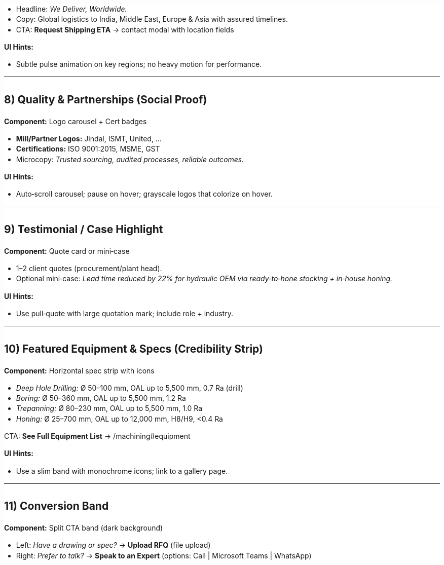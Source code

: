 - Headline: *We Deliver, Worldwide.*
- Copy: Global logistics to India, Middle East, Europe & Asia with assured timelines.
- CTA: **Request Shipping ETA** → contact modal with location fields

**UI Hints:**
- Subtle pulse animation on key regions; no heavy motion for performance.

---

## 8) Quality & Partnerships (Social Proof)
**Component:** Logo carousel + Cert badges

- **Mill/Partner Logos:** Jindal, ISMT, United, …
- **Certifications:** ISO 9001:2015, MSME, GST
- Microcopy: *Trusted sourcing, audited processes, reliable outcomes.*

**UI Hints:**
- Auto‑scroll carousel; pause on hover; grayscale logos that colorize on hover.

---

## 9) Testimonial / Case Highlight
**Component:** Quote card or mini‑case

- 1–2 client quotes (procurement/plant head).  
- Optional mini‑case: *Lead time reduced by 22% for hydraulic OEM via ready‑to‑hone stocking + in‑house honing.*

**UI Hints:**
- Use pull‑quote with large quotation mark; include role + industry.

---

## 10) Featured Equipment & Specs (Credibility Strip)
**Component:** Horizontal spec strip with icons

- *Deep Hole Drilling:* Ø 50–100 mm, OAL up to 5,500 mm, 0.7 Ra (drill)
- *Boring:* Ø 50–360 mm, OAL up to 5,500 mm, 1.2 Ra
- *Trepanning:* Ø 80–230 mm, OAL up to 5,500 mm, 1.0 Ra
- *Honing:* Ø 25–700 mm, OAL up to 12,000 mm, H8/H9, <0.4 Ra

CTA: **See Full Equipment List** → /machining#equipment

**UI Hints:**
- Use a slim band with monochrome icons; link to a gallery page.

---

## 11) Conversion Band
**Component:** Split CTA band (dark background)

- Left: *Have a drawing or spec?* → **Upload RFQ** (file upload)
- Right: *Prefer to talk?* → **Speak to an Expert** (options: Call | Microsoft Teams | WhatsApp)
